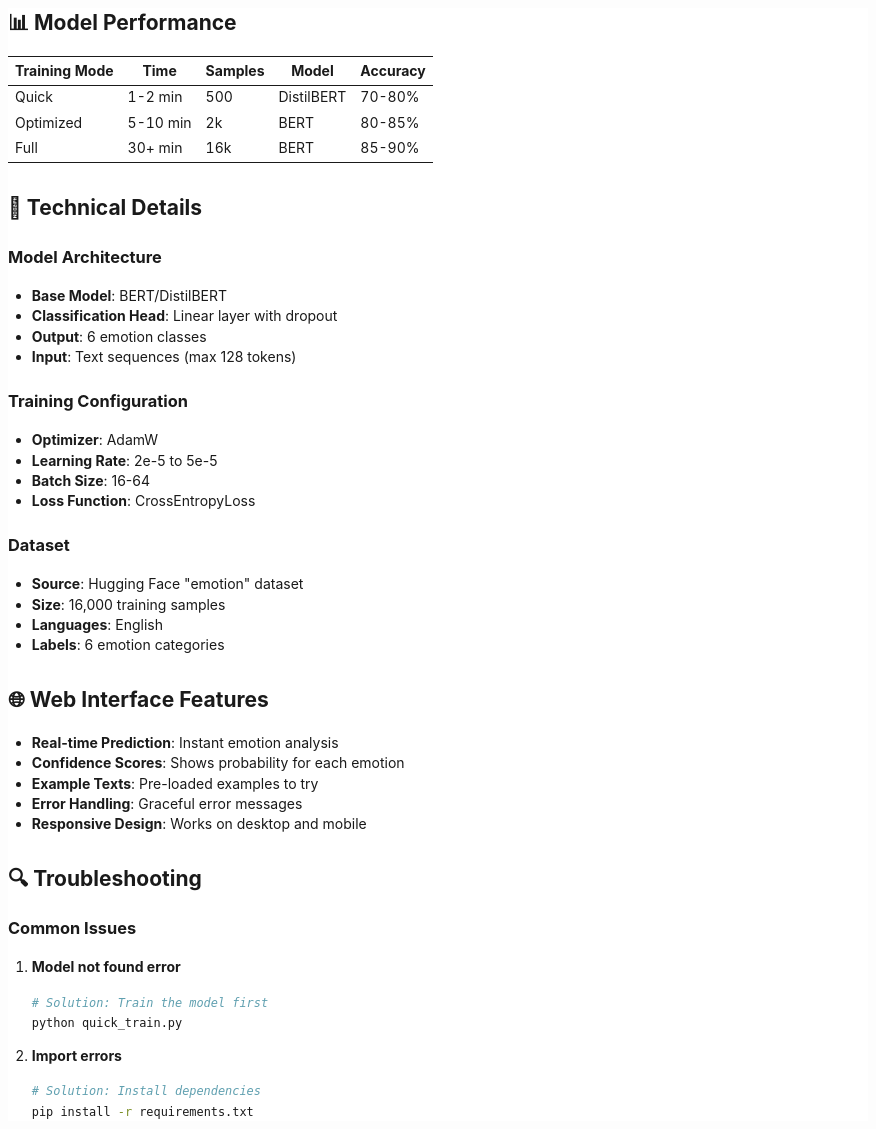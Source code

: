 ## 📊 Model Performance

| Training Mode | Time | Samples | Model | Accuracy |
|---------------|------|---------|-------|----------|
| Quick | 1-2 min | 500 | DistilBERT | 70-80% |
| Optimized | 5-10 min | 2k | BERT | 80-85% |
| Full | 30+ min | 16k | BERT | 85-90% |

## 🔧 Technical Details

### Model Architecture
- **Base Model**: BERT/DistilBERT
- **Classification Head**: Linear layer with dropout
- **Output**: 6 emotion classes
- **Input**: Text sequences (max 128 tokens)

### Training Configuration
- **Optimizer**: AdamW
- **Learning Rate**: 2e-5 to 5e-5
- **Batch Size**: 16-64
- **Loss Function**: CrossEntropyLoss

### Dataset
- **Source**: Hugging Face "emotion" dataset
- **Size**: 16,000 training samples
- **Languages**: English
- **Labels**: 6 emotion categories

## 🌐 Web Interface Features

- **Real-time Prediction**: Instant emotion analysis
- **Confidence Scores**: Shows probability for each emotion
- **Example Texts**: Pre-loaded examples to try
- **Error Handling**: Graceful error messages
- **Responsive Design**: Works on desktop and mobile

## 🔍 Troubleshooting

### Common Issues

1. **Model not found error**
   ```bash
   # Solution: Train the model first
   python quick_train.py
   ```

2. **Import errors**
   ```bash
   # Solution: Install dependencies
   pip install -r requirements.txt
   ```
